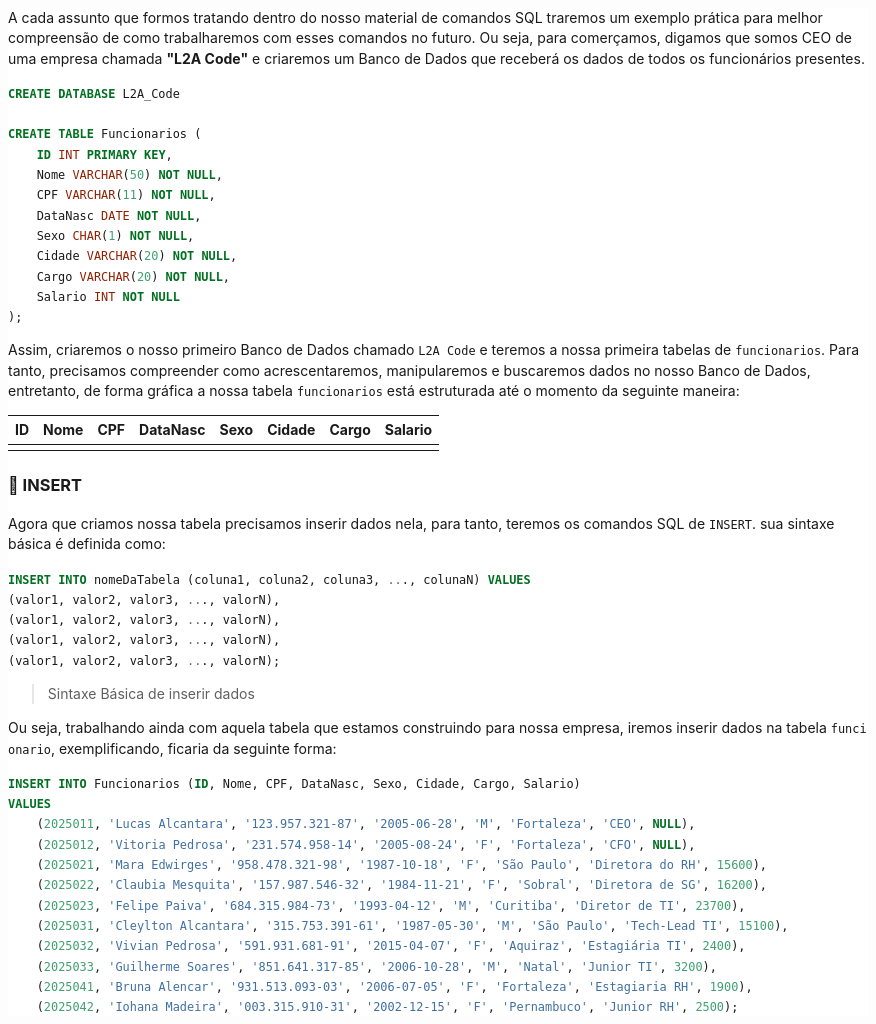 A cada assunto que formos tratando dentro do nosso material de comandos SQL traremos um exemplo prática para melhor compreensão de como trabalharemos com esses comandos no futuro. Ou seja, para comerçamos, digamos que somos CEO de uma empresa chamada **"L2A Code"** e criaremos um Banco de Dados que receberá os dados de todos os funcionários presentes.

```SQL
CREATE DATABASE L2A_Code

CREATE TABLE Funcionarios (
    ID INT PRIMARY KEY,
    Nome VARCHAR(50) NOT NULL,
    CPF VARCHAR(11) NOT NULL,
    DataNasc DATE NOT NULL,
    Sexo CHAR(1) NOT NULL,
    Cidade VARCHAR(20) NOT NULL,
    Cargo VARCHAR(20) NOT NULL,
    Salario INT NOT NULL
);
```

Assim, criaremos o nosso primeiro Banco de Dados chamado ``L2A Code`` e teremos a nossa primeira tabelas de ``funcionarios``. Para tanto, precisamos compreender como acrescentaremos, manipularemos e buscaremos dados no nosso Banco de Dados, entretanto, de forma gráfica a nossa tabela ``funcionarios`` está estruturada até o momento da seguinte maneira:

| ID | Nome | CPF | DataNasc | Sexo | Cidade | Cargo | Salario |
| -- | ---- | --- | -------- | ---- | ------ | ----- | ------- |
|    |      |     |          |      |        |       |         |

### 📍 INSERT

Agora que criamos nossa tabela precisamos inserir dados nela, para tanto, teremos os comandos SQL de ``INSERT``. sua sintaxe básica é definida como:

```SQL
INSERT INTO nomeDaTabela (coluna1, coluna2, coluna3, ..., colunaN) VALUES
(valor1, valor2, valor3, ..., valorN),
(valor1, valor2, valor3, ..., valorN),
(valor1, valor2, valor3, ..., valorN),
(valor1, valor2, valor3, ..., valorN);
```
> Sintaxe Básica de inserir dados

Ou seja, trabalhando ainda com aquela tabela que estamos construindo para nossa empresa, iremos inserir dados na tabela ``funcionario``, exemplificando, ficaria da seguinte forma:

```SQL
INSERT INTO Funcionarios (ID, Nome, CPF, DataNasc, Sexo, Cidade, Cargo, Salario)
VALUES 
    (2025011, 'Lucas Alcantara', '123.957.321-87', '2005-06-28', 'M', 'Fortaleza', 'CEO', NULL),
    (2025012, 'Vitoria Pedrosa', '231.574.958-14', '2005-08-24', 'F', 'Fortaleza', 'CFO', NULL),
    (2025021, 'Mara Edwirges', '958.478.321-98', '1987-10-18', 'F', 'São Paulo', 'Diretora do RH', 15600),
    (2025022, 'Claubia Mesquita', '157.987.546-32', '1984-11-21', 'F', 'Sobral', 'Diretora de SG', 16200),
    (2025023, 'Felipe Paiva', '684.315.984-73', '1993-04-12', 'M', 'Curitiba', 'Diretor de TI', 23700),
    (2025031, 'Cleylton Alcantara', '315.753.391-61', '1987-05-30', 'M', 'São Paulo', 'Tech-Lead TI', 15100),
    (2025032, 'Vivian Pedrosa', '591.931.681-91', '2015-04-07', 'F', 'Aquiraz', 'Estagiária TI', 2400),
    (2025033, 'Guilherme Soares', '851.641.317-85', '2006-10-28', 'M', 'Natal', 'Junior TI', 3200),
    (2025041, 'Bruna Alencar', '931.513.093-03', '2006-07-05', 'F', 'Fortaleza', 'Estagiaria RH', 1900),
    (2025042, 'Iohana Madeira', '003.315.910-31', '2002-12-15', 'F', 'Pernambuco', 'Junior RH', 2500);

```